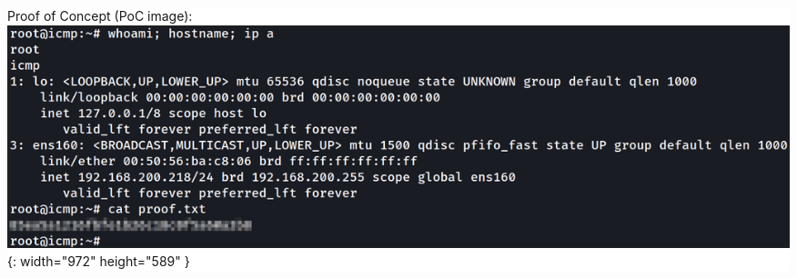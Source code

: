 
Proof of Concept (PoC image):
![Desktop View](/assets/img/icmp/poc.png){: width="972" height="589" }
